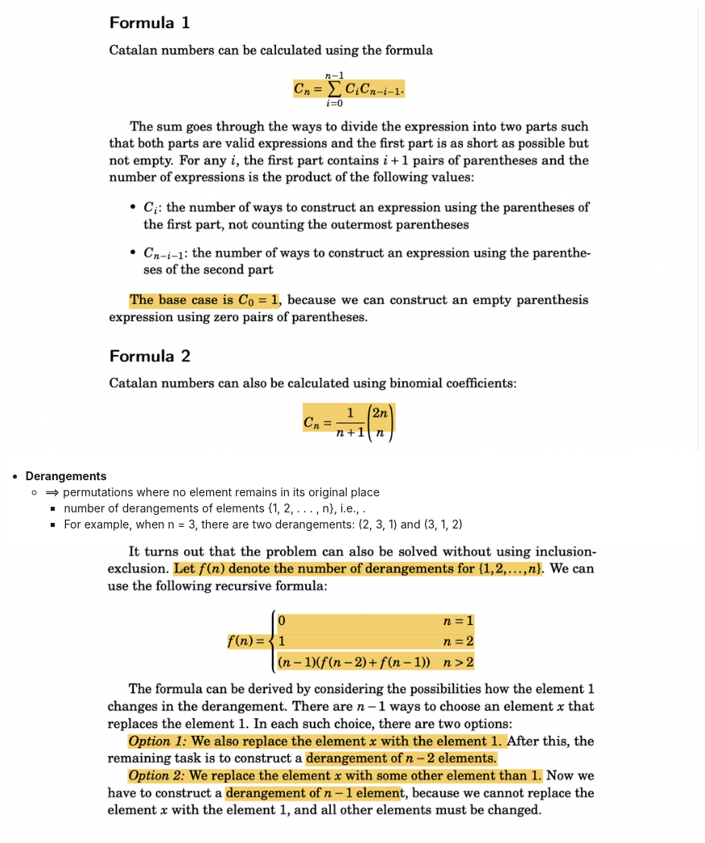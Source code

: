 ![](../../../.gitbook/assets/screenshot-2021-09-10-at-2.22.05-pm.png)

* **Derangements**
  * \==> permutations where no element remains in its original place
    * number of derangements of elements {1, 2, . . . , n}, i.e., .
    * For example, when n = 3, there are two derangements: (2, 3, 1) and (3, 1, 2)

![formula for Derangements](../../../.gitbook/assets/screenshot-2021-09-10-at-2.25.10-pm.png)
